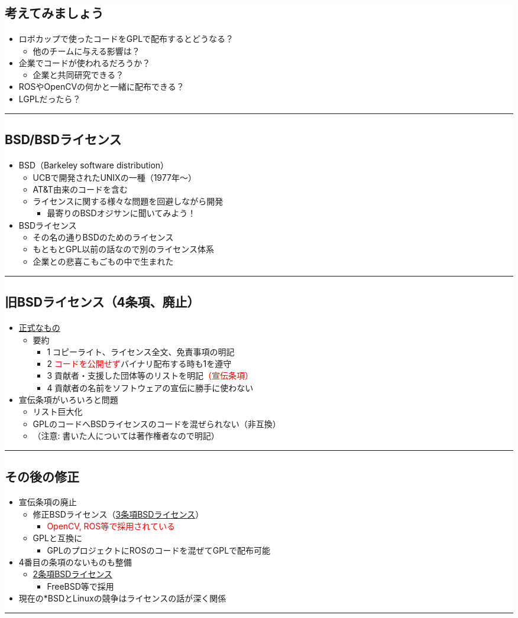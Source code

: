 
## 考えてみましょう

* ロボカップで使ったコードをGPLで配布するとどうなる？
  * 他のチームに与える影響は？
* 企業でコードが使われるだろうか？
  * 企業と共同研究できる？
* ROSやOpenCVの何かと一緒に配布できる？
* LGPLだったら？

---

## BSD/BSDライセンス

* BSD（Barkeley software distribution）
  * UCBで開発されたUNIXの一種（1977年〜）
  * AT&T由来のコードを含む
  * ライセンスに関する様々な問題を回避しながら開発
    * 最寄りのBSDオジサンに聞いてみよう！
* BSDライセンス
  * その名の通りBSDのためのライセンス
  * もともとGPL以前の話なので別のライセンス体系
  * 企業との悲喜こもごもの中で生まれた

---

## 旧BSDライセンス（4条項、廃止）

* [正式なもの](https://ja.wikipedia.org/wiki/BSD%E3%83%A9%E3%82%A4%E3%82%BB%E3%83%B3%E3%82%B9#.E6.97.A7BSD.E3.83.A9.E3.82.A4.E3.82.BB.E3.83.B3.E3.82.B9.E3.83.BB.E5.9B.9B.E6.9D.A1.E9.A0.85BSD.E3.83.A9.E3.82.A4.E3.82.BB.E3.83.B3.E3.82.B9)
  * 要約
    * 1 コピーライト、ライセンス全文、免責事項の明記
    * 2 <span style="color:red">コードを公開せず</span>バイナリ配布する時も1を遵守
    * 3 貢献者・支援した団体等のリストを明記<span style="color:red">（宣伝条項）</span>
    * 4 貢献者の名前をソフトウェアの宣伝に勝手に使わない
* 宣伝条項がいろいろと問題
  * リスト巨大化
  * GPLのコードへBSDライセンスのコードを混ぜられない（非互換）
  * （注意: 書いた人については著作権者なので明記）

---

## その後の修正

* 宣伝条項の廃止
  * 修正BSDライセンス（[3条項BSDライセンス](https://ja.wikipedia.org/wiki/BSD%E3%83%A9%E3%82%A4%E3%82%BB%E3%83%B3%E3%82%B9#.E4.BF.AE.E6.AD.A3BSD.E3.83.A9.E3.82.A4.E3.82.BB.E3.83.B3.E3.82.B9.E3.83.BB.E4.B8.89.E6.9D.A1.E9.A0.85BSD.E3.83.A9.E3.82.A4.E3.82.BB.E3.83.B3.E3.82.B9)）
    * <span style="color:red">OpenCV, ROS等で採用されている</span>
  * GPLと互換に
    * GPLのプロジェクトにROSのコードを混ぜてGPLで配布可能
* 4番目の条項のないものも整備
  * [2条項BSDライセンス](https://ja.wikipedia.org/wiki/BSD%E3%83%A9%E3%82%A4%E3%82%BB%E3%83%B3%E3%82%B9#.E4.BA.8C.E6.9D.A1.E9.A0.85BSD.E3.83.A9.E3.82.A4.E3.82.BB.E3.83.B3.E3.82.B9)
    * FreeBSD等で採用
* 現在の*BSDとLinuxの競争はライセンスの話が深く関係 

---
